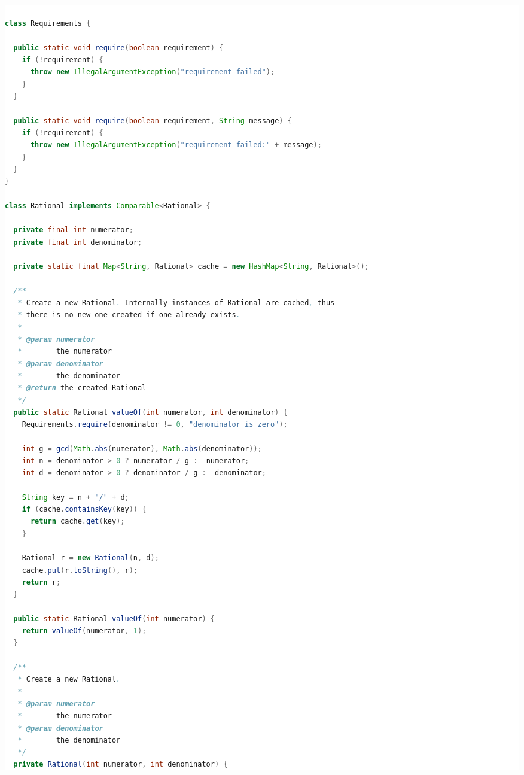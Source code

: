 ```java

class Requirements {

  public static void require(boolean requirement) {
    if (!requirement) {
      throw new IllegalArgumentException("requirement failed");
    }
  }

  public static void require(boolean requirement, String message) {
    if (!requirement) {
      throw new IllegalArgumentException("requirement failed:" + message);
    }
  }
}

class Rational implements Comparable<Rational> {

  private final int numerator;
  private final int denominator;

  private static final Map<String, Rational> cache = new HashMap<String, Rational>();

  /**
   * Create a new Rational. Internally instances of Rational are cached, thus
   * there is no new one created if one already exists.
   * 
   * @param numerator
   *        the numerator
   * @param denominator
   *        the denominator
   * @return the created Rational
   */
  public static Rational valueOf(int numerator, int denominator) {
    Requirements.require(denominator != 0, "denominator is zero");

    int g = gcd(Math.abs(numerator), Math.abs(denominator));
    int n = denominator > 0 ? numerator / g : -numerator;
    int d = denominator > 0 ? denominator / g : -denominator;

    String key = n + "/" + d;
    if (cache.containsKey(key)) {
      return cache.get(key);
    }

    Rational r = new Rational(n, d);
    cache.put(r.toString(), r);
    return r;
  }

  public static Rational valueOf(int numerator) {
    return valueOf(numerator, 1);
  }

  /**
   * Create a new Rational.
   * 
   * @param numerator
   *        the numerator
   * @param denominator
   *        the denominator
   */
  private Rational(int numerator, int denominator) {
```